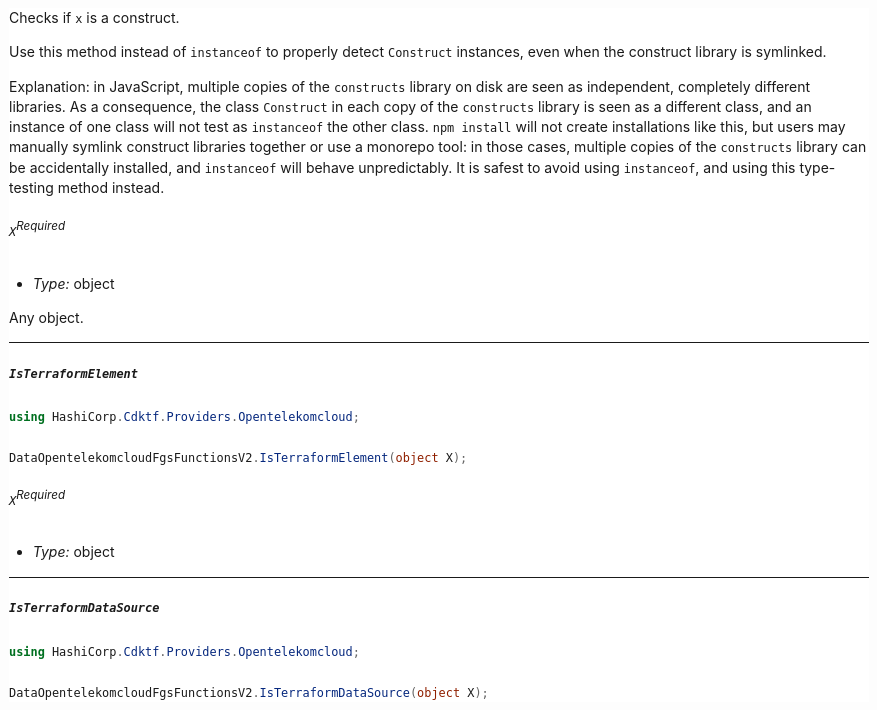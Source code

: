 Checks if `x` is a construct.

Use this method instead of `instanceof` to properly detect `Construct`
instances, even when the construct library is symlinked.

Explanation: in JavaScript, multiple copies of the `constructs` library on
disk are seen as independent, completely different libraries. As a
consequence, the class `Construct` in each copy of the `constructs` library
is seen as a different class, and an instance of one class will not test as
`instanceof` the other class. `npm install` will not create installations
like this, but users may manually symlink construct libraries together or
use a monorepo tool: in those cases, multiple copies of the `constructs`
library can be accidentally installed, and `instanceof` will behave
unpredictably. It is safest to avoid using `instanceof`, and using
this type-testing method instead.

###### `X`<sup>Required</sup> <a name="X" id="@cdktf/provider-opentelekomcloud.dataOpentelekomcloudFgsFunctionsV2.DataOpentelekomcloudFgsFunctionsV2.isConstruct.parameter.x"></a>

- *Type:* object

Any object.

---

##### `IsTerraformElement` <a name="IsTerraformElement" id="@cdktf/provider-opentelekomcloud.dataOpentelekomcloudFgsFunctionsV2.DataOpentelekomcloudFgsFunctionsV2.isTerraformElement"></a>

```csharp
using HashiCorp.Cdktf.Providers.Opentelekomcloud;

DataOpentelekomcloudFgsFunctionsV2.IsTerraformElement(object X);
```

###### `X`<sup>Required</sup> <a name="X" id="@cdktf/provider-opentelekomcloud.dataOpentelekomcloudFgsFunctionsV2.DataOpentelekomcloudFgsFunctionsV2.isTerraformElement.parameter.x"></a>

- *Type:* object

---

##### `IsTerraformDataSource` <a name="IsTerraformDataSource" id="@cdktf/provider-opentelekomcloud.dataOpentelekomcloudFgsFunctionsV2.DataOpentelekomcloudFgsFunctionsV2.isTerraformDataSource"></a>

```csharp
using HashiCorp.Cdktf.Providers.Opentelekomcloud;

DataOpentelekomcloudFgsFunctionsV2.IsTerraformDataSource(object X);
```
